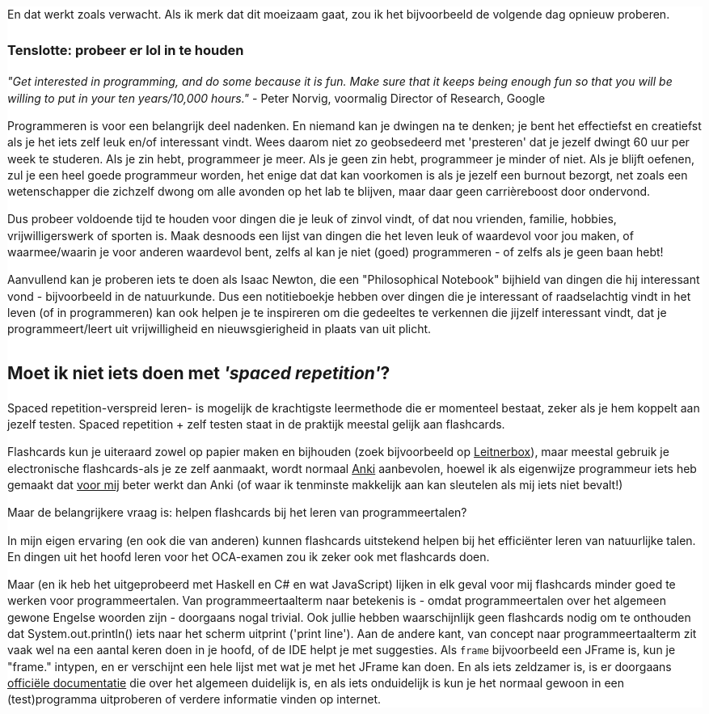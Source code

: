 En dat werkt zoals verwacht. Als ik merk dat dit moeizaam gaat, zou ik het bijvoorbeeld de volgende dag opnieuw proberen.

### Tenslotte: probeer er lol in te houden

_"Get interested in programming, and do some because it is fun. Make sure that it keeps being enough fun so that you will be willing to put in your ten years/10,000 hours."_ - Peter Norvig, voormalig Director of Research, Google 

Programmeren is voor een belangrijk deel nadenken. En niemand kan je dwingen na te denken; je bent het effectiefst en creatiefst als je het iets zelf leuk en/of interessant vindt.
Wees daarom niet zo geobsedeerd met 'presteren' dat je jezelf dwingt 60 uur per week te studeren. Als je zin hebt, programmeer je meer. Als je geen zin hebt, programmeer je minder of niet. Als je blijft oefenen, zul je een heel goede programmeur worden, het enige dat dat kan voorkomen is als je jezelf een burnout bezorgt, net zoals een wetenschapper die zichzelf dwong om alle avonden op het lab te blijven, maar daar geen carrièreboost door ondervond.

Dus probeer voldoende tijd te houden voor dingen die je leuk of zinvol vindt, of dat nou vrienden, familie, hobbies, vrijwilligerswerk of sporten is. Maak desnoods een lijst van dingen die het leven leuk of waardevol voor jou maken, of waarmee/waarin je voor anderen waardevol bent, zelfs al kan je niet (goed) programmeren - of zelfs als je geen baan hebt!

Aanvullend kan je proberen iets te doen als Isaac Newton, die een "Philosophical Notebook" bijhield van dingen die hij interessant vond - bijvoorbeeld in de natuurkunde. Dus een notitieboekje hebben over dingen die je interessant of raadselachtig vindt in het leven (of in programmeren) kan ook helpen je te inspireren om die gedeeltes te verkennen die jijzelf interessant vindt, dat je programmeert/leert uit vrijwilligheid en nieuwsgierigheid in plaats van uit plicht.


## Moet ik niet iets doen met _'spaced repetition'_?
Spaced repetition-verspreid leren- is mogelijk de krachtigste leermethode die er momenteel bestaat, zeker als je hem koppelt aan jezelf testen. Spaced repetition + zelf testen staat in de praktijk meestal gelijk aan flashcards.

Flashcards kun je uiteraard zowel op papier maken en bijhouden (zoek bijvoorbeeld op [Leitnerbox](https://www.vernieuwenderwijs.nl/leren-met-de-leitnerbox/)), maar meestal gebruik je electronische flashcards-als je ze zelf aanmaakt, wordt normaal [Anki](https://apps.ankiweb.net/) aanbevolen, hoewel ik als eigenwijze programmeur iets heb gemaakt dat [voor mij](https://github.com/EWLameijer/FermiEn) beter werkt dan Anki (of waar ik tenminste makkelijk aan kan sleutelen als mij iets niet bevalt!)

Maar de belangrijkere vraag is: helpen flashcards bij het leren van programmeertalen?

In mijn eigen ervaring (en ook die van anderen) kunnen flashcards uitstekend helpen bij het efficiënter leren van natuurlijke talen. En dingen uit het hoofd leren voor het OCA-examen zou ik zeker ook met flashcards doen. 

Maar (en ik heb het uitgeprobeerd met Haskell en C# en wat JavaScript) lijken in elk geval voor mij flashcards minder goed te werken voor programmeertalen. Van programmeertaalterm naar betekenis is - omdat programmeertalen over het algemeen gewone Engelse woorden zijn - doorgaans nogal trivial. Ook jullie hebben waarschijnlijk geen flashcards nodig om te onthouden dat System.out.println() iets naar het scherm uitprint ('print line'). Aan de andere kant, van concept naar programmeertaalterm zit vaak wel na een aantal keren doen in je hoofd, of de IDE helpt je met suggesties. Als `frame` bijvoorbeeld een JFrame is, kun je "frame." intypen, en er verschijnt een hele lijst met wat je met het JFrame kan doen. En als iets zeldzamer is, is er doorgaans [officiële documentatie](https://docs.oracle.com/en/java/javase/17/docs/api/java.base/java/lang/String.html) die over het algemeen duidelijk is, en als iets onduidelijk is kun je het normaal gewoon in een (test)programma uitproberen of verdere informatie vinden op internet.
